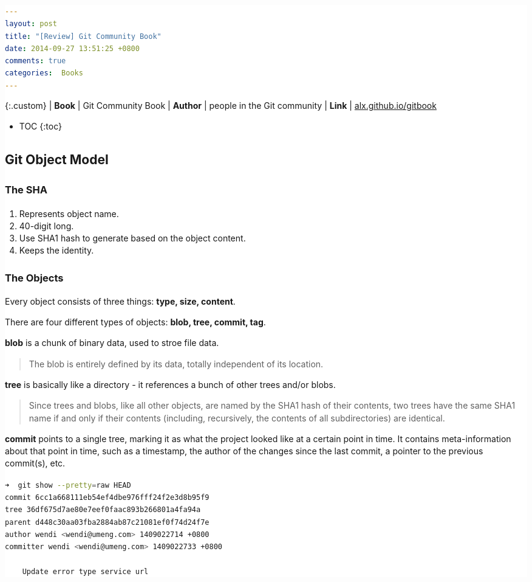 ```yaml
---
layout: post
title: "[Review] Git Community Book"
date: 2014-09-27 13:51:25 +0800
comments: true
categories:  Books
---
```


{:.custom}
| **Book**    | Git Community Book
| **Author**  | people in the Git community
| **Link**    | [alx.github.io/gitbook](http://alx.github.io/gitbook/)

* TOC
{:toc}

## Git Object Model

### The SHA

1. Represents object name.
2. 40-digit long.
3. Use SHA1 hash to generate based on the object content.
4. Keeps the identity.

### The Objects

Every object consists of three things: **type, size, content**.

There are four different types of objects: **blob, tree, commit, tag**.

**blob** is a chunk of binary data, used to stroe file data.

> The blob is entirely defined by its data, totally independent of its location.

**tree** is basically like a directory - it references a bunch of other trees and/or blobs.

>  Since trees and blobs, like all other objects, are named by the SHA1 hash of their contents, two trees have the same SHA1 name if and only if their contents (including, recursively, the contents of all subdirectories) are identical.

**commit**  points to a single tree, marking it as what the project looked like at a certain point in time. It contains meta-information about that point in time, such as a timestamp, the author of the changes since the last commit, a pointer to the previous commit(s), etc.

```sh
➜  git show --pretty=raw HEAD
commit 6cc1a668111eb54ef4dbe976fff24f2e3d8b95f9
tree 36df675d7ae80e7eef0faac893b266801a4fa94a
parent d448c30aa03fba2884ab87c21081ef0f74d24f7e
author wendi <wendi@umeng.com> 1409022714 +0800
committer wendi <wendi@umeng.com> 1409022733 +0800

    Update error type service url
```
